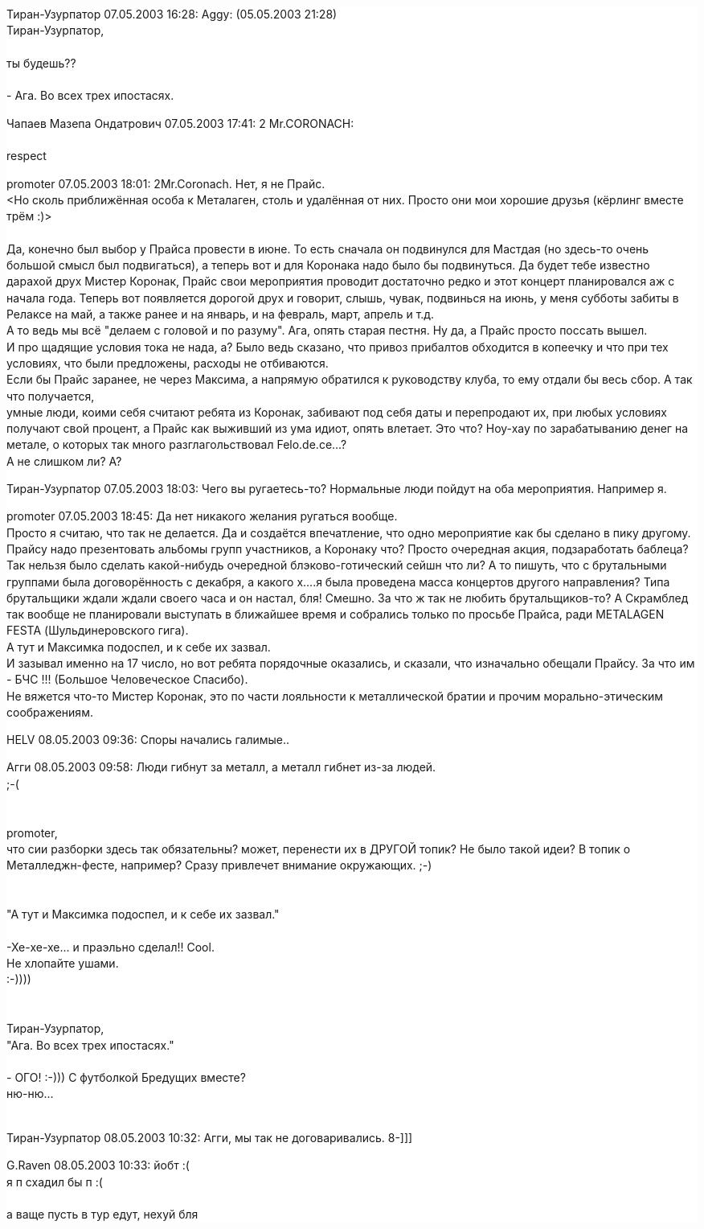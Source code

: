 Тиран-Узурпатор 07.05.2003 16:28:
 Aggy: (05.05.2003 21:28)  <BR>  Тиран-Узурпатор, <BR><BR>ты будешь??  <BR><BR>- Ага. Во всех трех ипостасях.<BR>

Чапаев Мазепа Ондатрович 07.05.2003 17:41:
2 Mr.CORONACH: <BR><BR>respect

promoter 07.05.2003 18:01:
2Mr.Coronach. Нет, я не Прайс.<BR>&lt;Но сколь приближённая особа к Металаген, столь и удалённая от них. Просто они мои хорошие друзья (кёрлинг вместе трём :)&gt; <BR><BR>Да, конечно был выбор у Прайса провести в июне. То есть сначала он подвинулся для Мастдая (но здесь-то очень большой смысл был подвигаться), а теперь вот и для Коронака надо было бы подвинуться. Да будет тебе известно дарахой друх Мистер Коронак, Прайс свои мероприятия проводит достаточно редко и этот концерт планировался аж с начала года. Теперь вот появляется дорогой друх и говорит, слышь, чувак, подвинься на июнь, у меня субботы забиты в Релаксе на май, а также ранее и на январь, и на февраль, март, апрель и т.д.<BR>А то ведь мы всё "делаем с головой и по разуму". Ага, опять старая пестня. Ну да, а Прайс просто поссать вышел.<BR>И про щадящие условия тока не нада, а? Было ведь сказано, что привоз прибалтов обходится в копеечку и что при тех условиях, что были предложены, расходы не отбиваются.<BR>Если бы Прайс заранее, не через Максима, а напрямую обратился к руководству клуба, то ему отдали бы весь сбор. А так что получается,<BR>умные люди, коими себя считают ребята из Коронак, забивают под себя даты и перепродают их, при любых условиях получают свой процент, а Прайс как выживший из ума идиот, опять влетает. Это что? Ноу-хау по зарабатыванию денег на метале, о которых так много разглагольствовал Felo.de.ce...? <BR>А не слишком ли? А?

Тиран-Узурпатор 07.05.2003 18:03:
Чего вы ругаетесь-то? Нормальные люди пойдут на оба мероприятия. Например я.

promoter 07.05.2003 18:45:
Да нет никакого желания ругаться вообще. <BR>Просто я считаю, что так не делается. Да и создаётся впечатление, что одно мероприятие как бы сделано в пику другому. Прайсу надо презентовать альбомы групп участников, а Коронаку что? Просто очередная акция, подзаработать баблеца? Так нельзя было сделать какой-нибудь очередной блэково-готический сейшн что ли? А то пишуть, что с брутальными группами была договорённость с декабря, а какого х....я была проведена масса концертов другого направления? Типа брутальщики ждали ждали своего часа и он настал, бля! Смешно. За что ж так не любить брутальщиков-то? А Скрамблед так вообще не планировали выступать в ближайшее время и собрались только по просьбе Прайса, ради METALAGEN FESTA (Шульдинеровского гига).<BR>А тут и Максимка подоспел, и к себе их зазвал.<BR>И зазывал именно на 17 число, но вот ребята порядочные оказались, и сказали, что изначально обещали Прайсу. За что им - БЧС !!! (Большое Человеческое Спасибо).<BR>Не вяжется что-то Мистер Коронак, это по части лояльности к металлической братии и прочим морально-этическим соображениям.

HELV 08.05.2003 09:36:
Споры начались галимые..

Агги 08.05.2003 09:58:
Люди гибнут за металл, а металл гибнет из-за людей.<BR>;-(<BR><BR><BR>promoter, <BR>что сии разборки здесь так обязательны? может, перенести их в ДРУГОЙ топик? Не было такой идеи? В топик о Металледжн-фесте, например? Сразу привлечет внимание окружающих.  ;-)<BR><BR><BR>"А тут и Максимка подоспел, и к себе их зазвал."<BR><BR>-Хе-хе-хе... и праэльно сделал!! Cool.<BR>Не хлопайте ушами.<BR>:-))))<BR><BR><BR>Тиран-Узурпатор,<BR> "Ага. Во всех трех ипостасях."<BR><BR>- ОГО! :-))) С футболкой Бредущих вместе?<BR>ню-ню... <BR><BR>

Тиран-Узурпатор 08.05.2003 10:32:
Агги, мы так не договаривались. 8-]]]

G.Raven 08.05.2003 10:33:
йобт :(<BR>я п схадил бы п :(<BR><BR>а ваще пусть в тур едут, нехуй бля
